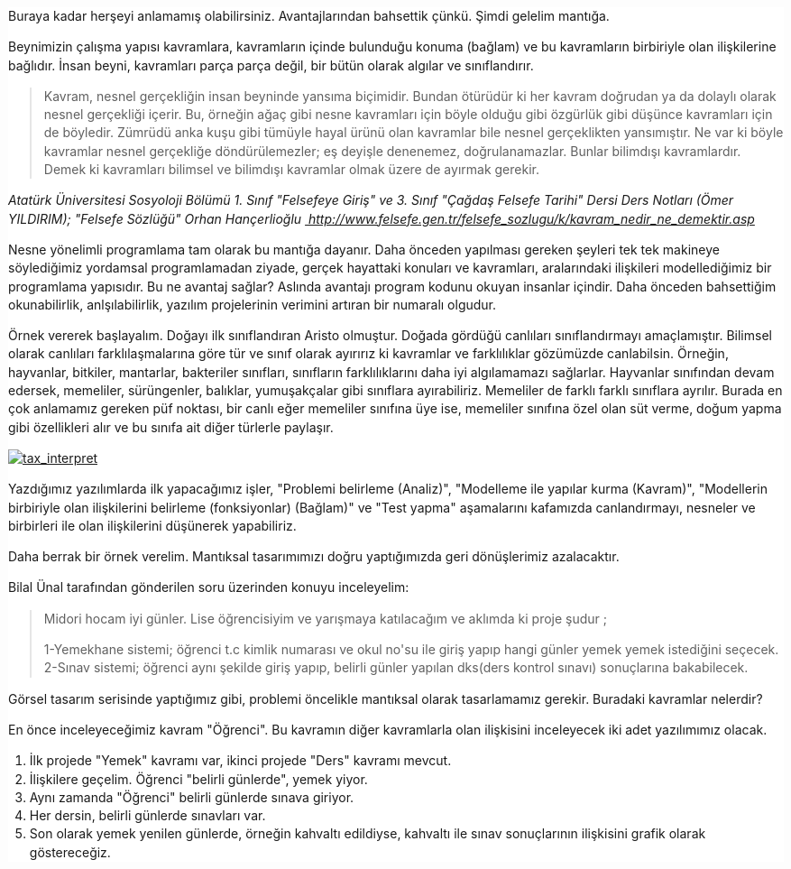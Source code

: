 Buraya kadar herşeyi anlamamış olabilirsiniz. Avantajlarından bahsettik çünkü. Şimdi gelelim mantığa.

Beynimizin çalışma yapısı kavramlara, kavramların içinde bulunduğu konuma (bağlam) ve bu kavramların birbiriyle olan ilişkilerine bağlıdır. İnsan beyni, kavramları parça parça değil, bir bütün olarak algılar ve sınıflandırır.
<blockquote>Kavram, nesnel gerçekliğin insan beyninde yansıma biçimidir. Bundan ötürüdür ki her kavram doğrudan ya da dolaylı olarak nesnel gerçekliği içerir. Bu, örneğin ağaç gibi nesne kavramları için böyle olduğu gibi özgürlük gibi düşünce kavramları için de böyledir. Zümrüdü anka kuşu gibi tümüyle hayal ürünü olan kavramlar bile nesnel gerçeklikten yansımıştır. Ne var ki böyle kavramlar nesnel gerçekliğe döndürülemezler; eş deyişle denenemez, doğrulanamazlar. Bunlar bilimdışı kavramlardır. Demek ki kavramları bilimsel ve bilimdışı kavramlar olmak üzere de ayırmak gerekir.</blockquote>
<i>Atatürk Üniversitesi Sosyoloji Bölümü 1. Sınıf "Felsefeye Giriş" ve 3. Sınıf "Çağdaş Felsefe Tarihi" Dersi Ders Notları (Ömer YILDIRIM); "Felsefe Sözlüğü" Orhan Hançerlioğlu <a href="http://www.felsefe.gen.tr/felsefe_sozlugu/k/kavram_nedir_ne_demektir.asp"> http://www.felsefe.gen.tr/felsefe_sozlugu/k/kavram_nedir_ne_demektir.asp</a></i>

Nesne yönelimli programlama tam olarak bu mantığa dayanır. Daha önceden yapılması gereken şeyleri tek tek makineye söylediğimiz yordamsal programlamadan ziyade, gerçek hayattaki konuları ve kavramları, aralarındaki ilişkileri modellediğimiz bir programlama yapısıdır. Bu ne avantaj sağlar? Aslında avantajı program kodunu okuyan insanlar içindir. Daha önceden bahsettiğim okunabilirlik, anlşılabilirlik, yazılım projelerinin verimini artıran bir numaralı olgudur.

Örnek vererek başlayalım. Doğayı ilk sınıflandıran Aristo olmuştur. Doğada gördüğü canlıları sınıflandırmayı amaçlamıştır. Bilimsel olarak canlıları farklılaşmalarına göre tür ve sınıf olarak ayırırız ki kavramlar ve farklılıklar gözümüzde canlabilsin. Örneğin, hayvanlar, bitkiler, mantarlar, bakteriler sınıfları, sınıfların farklılıklarını daha iyi algılamamazı sağlarlar. Hayvanlar sınıfından devam edersek, memeliler, sürüngenler, balıklar, yumuşakçalar gibi sınıflara ayırabiliriz. Memeliler de farklı farklı sınıflara ayrılır. Burada en çok anlamamız gereken püf noktası, bir canlı eğer memeliler sınıfına üye ise, memeliler sınıfına özel olan süt verme, doğum yapma gibi özellikleri alır ve bu sınıfa ait diğer türlerle paylaşır.

<a href="http://meraklibilisimci.com/wp-content/uploads/2018/10/tax_interpret.gif"><img class="alignright size-full wp-image-555" src="http://meraklibilisimci.com/wp-content/uploads/2018/10/tax_interpret.gif" alt="tax_interpret" width="474" height="468" /></a>

Yazdığımız yazılımlarda ilk yapacağımız işler, "Problemi belirleme (Analiz)", "Modelleme ile yapılar kurma (Kavram)", "Modellerin birbiriyle olan ilişkilerini belirleme (fonksiyonlar) (Bağlam)" ve "Test yapma" aşamalarını kafamızda canlandırmayı, nesneler ve birbirleri ile olan ilişkilerini düşünerek yapabiliriz.

Daha berrak bir örnek verelim. Mantıksal tasarımımızı doğru yaptığımızda geri dönüşlerimiz azalacaktır.

Bilal Ünal tarafından gönderilen soru üzerinden konuyu inceleyelim:
<blockquote>Midori hocam iyi günler. Lise öğrencisiyim ve yarışmaya katılacağım ve aklımda ki proje şudur ;

1-Yemekhane sistemi; öğrenci t.c kimlik numarası ve okul no'su ile giriş yapıp hangi günler yemek yemek istediğini seçecek.
2-Sınav sistemi; öğrenci aynı şekilde giriş yapıp, belirli günler yapılan dks(ders kontrol sınavı) sonuçlarına bakabilecek.</blockquote>
Görsel tasarım serisinde yaptığımız gibi, problemi öncelikle mantıksal olarak tasarlamamız gerekir. Buradaki kavramlar nelerdir?

En önce inceleyeceğimiz kavram "Öğrenci". Bu kavramın diğer kavramlarla olan ilişkisini inceleyecek iki adet yazılımımız olacak.
<ol>
 	<li>İlk projede "Yemek" kavramı var, ikinci projede "Ders" kavramı mevcut.</li>
 	<li>İlişkilere geçelim. Öğrenci "belirli günlerde", yemek yiyor.</li>
 	<li>Aynı zamanda "Öğrenci" belirli günlerde sınava giriyor.</li>
 	<li>Her dersin, belirli günlerde sınavları var.</li>
 	<li>Son olarak yemek yenilen günlerde, örneğin kahvaltı edildiyse, kahvaltı ile sınav sonuçlarının ilişkisini grafik olarak göstereceğiz.</li>
</ol>